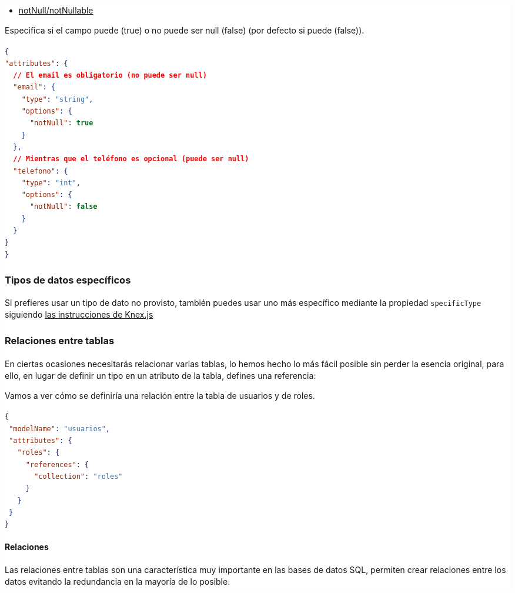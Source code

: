 * [notNull/notNullable](https://knexjs.org/#Schema-notNullable)

 Especifica si el campo puede (true) o no puede ser null (false) (por defecto si puede (false)).

   ```json
 {
   "attributes": {
     // El email es obligatorio (no puede ser null)
     "email": {
       "type": "string",
       "options": {
         "notNull": true
       }
     },
     // Mientras que el teléfono es opcional (puede ser null)
     "telefono": {
       "type": "int",
       "options": {
         "notNull": false
       }
     }
   }
 }
 ```

### Tipos de datos específicos

Si prefieres usar un tipo de dato no provisto, también puedes usar uno más específico mediante la propiedad `specificType` siguiendo [las instrucciones de Knex.js](https://knexjs.org/#Schema-specificType)

### Relaciones entre tablas

En ciertas ocasiones necesitarás relacionar varias tablas, lo hemos hecho lo más fácil posible sin perder la esencia original, para ello, en lugar de definir un tipo en un atributo de la tabla, defines una referencia:

Vamos a ver cómo se definiría una relación entre la tabla de usuarios y de roles.

```json
{
 "modelName": "usuarios",
 "attributes": {
   "roles": {
     "references": {
       "collection": "roles"
     }
   }
 }
}
```

#### Relaciones

Las relaciones entre tablas son una característica muy importante en las bases de datos SQL, permiten crear relaciones entre los datos evitando la redundancia en la mayoría de lo posible.
